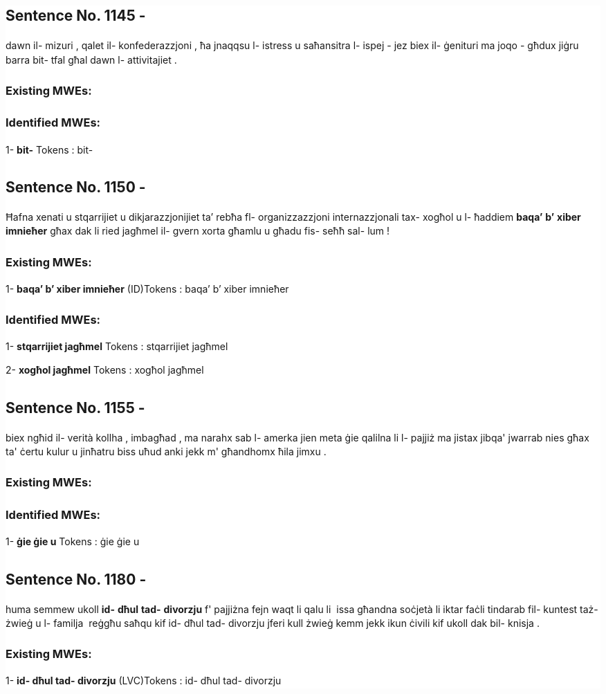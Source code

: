 

## Sentence No. 1145 - 
dawn il- mizuri , qalet il- konfederazzjoni , ħa jnaqqsu l- istress u saħansitra l- ispej - jez biex il- ġenituri ma joqo - għdux jiġru barra bit- tfal għal dawn l- attivitajiet . 
### Existing MWEs: 
### Identified MWEs: 
1- **bit-** Tokens : 
bit-



## Sentence No. 1150 - 
Ħafna xenati u stqarrijiet u dikjarazzjonijiet ta’ rebħa fl- organizzazzjoni internazzjonali tax- xogħol u l- ħaddiem **baqa’** **b’** **xiber** **imnieħer** għax dak li ried jagħmel il- gvern xorta għamlu u għadu fis- seħħ sal- lum ! 
### Existing MWEs: 
1- **baqa’ b’ xiber imnieħer** (ID)Tokens : 
baqa’
b’
xiber
imnieħer


### Identified MWEs: 
1- **stqarrijiet jagħmel** Tokens : 
stqarrijiet
jagħmel


2- **xogħol jagħmel** Tokens : 
xogħol
jagħmel



## Sentence No. 1155 - 
biex ngħid il- verità kollha , imbagħad , ma narahx sab l- amerka jien meta ġie qalilna li l- pajjiż ma jistax jibqa' jwarrab nies għax ta' ċertu kulur u jinħatru biss uħud anki jekk m' għandhomx ħila jimxu . 
### Existing MWEs: 
### Identified MWEs: 
1- **ġie ġie u** Tokens : 
ġie
ġie
u



## Sentence No. 1180 - 
huma semmew ukoll **id-** **dħul** **tad-** **divorzju** f' pajjiżna fejn waqt li qalu li  issa għandna soċjetà li iktar faċli tindarab fil- kuntest taż- żwieġ u l- familja  reġgħu saħqu kif id- dħul tad- divorzju jferi kull żwieġ kemm jekk ikun ċivili kif ukoll dak bil- knisja . 
### Existing MWEs: 
1- **id- dħul tad- divorzju** (LVC)Tokens : 
id-
dħul
tad-
divorzju
